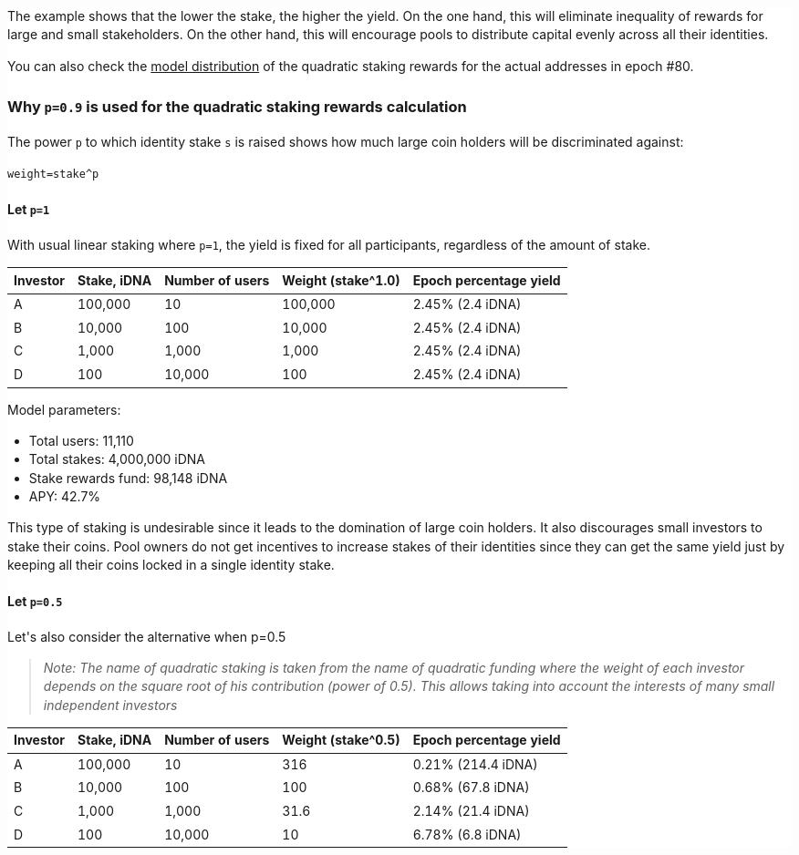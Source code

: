 The example shows that the lower the stake, the higher the yield. On the one hand, this will eliminate inequality of rewards for large and small stakeholders. On the other hand, this will encourage pools to distribute capital evenly across all their identities.

You can also check the [model distribution](https://docs.google.com/spreadsheets/d/1MIb4HTJjMm7rv5rjQOP3XkkcxdJrOCg3uBPbtgQq8fA/edit#gid=29184198) of the quadratic staking rewards for the actual addresses in epoch #80.

### Why `p=0.9` is used for the quadratic staking rewards calculation

The power `p` to which identity stake `s` is raised shows how much large coin holders will be discriminated against:

```
weight=stake^p
```

#### Let `p=1`

With usual linear staking where `p=1`, the yield is fixed for all participants, regardless of the amount of stake.

| Investor | Stake, iDNA | Number of users | Weight (stake^1.0) | Epoch percentage yield |
| -------- | ----------- | --------------- | ------------------ | ---------------------- |
| A        | 100,000     | 10              | 100,000            | 2.45% (2.4 iDNA)       |
| B        | 10,000      | 100             | 10,000             | 2.45% (2.4 iDNA)       |
| C        | 1,000       | 1,000           | 1,000              | 2.45% (2.4 iDNA)       |
| D        | 100         | 10,000          | 100                | 2.45% (2.4 iDNA)       |

Model parameters:

- Total users: 11,110
- Total stakes: 4,000,000 iDNA
- Stake rewards fund: 98,148 iDNA
- APY: 42.7%

This type of staking is undesirable since it leads to the domination of large coin holders. It also discourages small investors to stake their coins. Pool owners do not get incentives to increase stakes of their identities since they can get the same yield just by keeping all their coins locked in a single identity stake.

#### Let `p=0.5`

Let's also consider the alternative when p=0.5

> _Note: The name of quadratic staking is taken from the name of quadratic funding where the weight of each investor depends on the square root of his contribution (power of 0.5). This allows taking into account the interests of many small independent investors_

| Investor | Stake, iDNA | Number of users | Weight (stake^0.5) | Epoch percentage yield |
| -------- | ----------- | --------------- | ------------------ | ---------------------- |
| A        | 100,000     | 10              | 316                | 0.21% (214.4 iDNA)     |
| B        | 10,000      | 100             | 100                | 0.68% (67.8 iDNA)      |
| C        | 1,000       | 1,000           | 31.6               | 2.14% (21.4 iDNA)      |
| D        | 100         | 10,000          | 10                 | 6.78% (6.8 iDNA)       |
